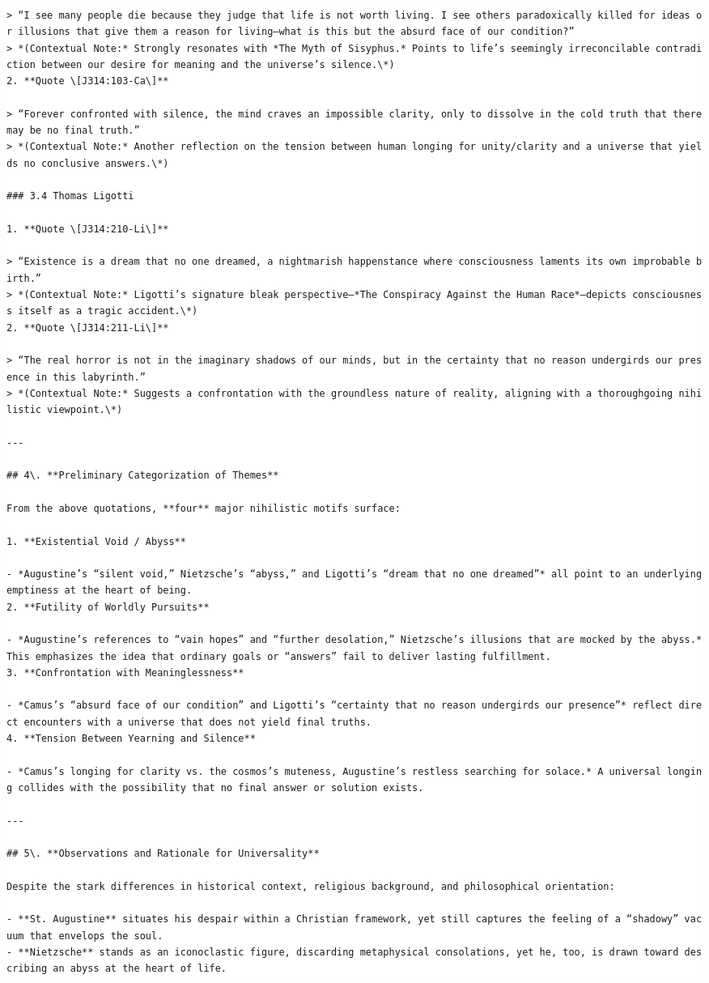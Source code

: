 ```
> “I see many people die because they judge that life is not worth living. I see others paradoxically killed for ideas or illusions that give them a reason for living—what is this but the absurd face of our condition?”  
> *(Contextual Note:* Strongly resonates with *The Myth of Sisyphus.* Points to life’s seemingly irreconcilable contradiction between our desire for meaning and the universe’s silence.\*)
2. **Quote \[J314:103-Ca\]**

> “Forever confronted with silence, the mind craves an impossible clarity, only to dissolve in the cold truth that there may be no final truth.”  
> *(Contextual Note:* Another reflection on the tension between human longing for unity/clarity and a universe that yields no conclusive answers.\*)

### 3.4 Thomas Ligotti

1. **Quote \[J314:210-Li\]**

> “Existence is a dream that no one dreamed, a nightmarish happenstance where consciousness laments its own improbable birth.”  
> *(Contextual Note:* Ligotti’s signature bleak perspective—*The Conspiracy Against the Human Race*—depicts consciousness itself as a tragic accident.\*)
2. **Quote \[J314:211-Li\]**

> “The real horror is not in the imaginary shadows of our minds, but in the certainty that no reason undergirds our presence in this labyrinth.”  
> *(Contextual Note:* Suggests a confrontation with the groundless nature of reality, aligning with a thoroughgoing nihilistic viewpoint.\*)

---

## 4\. **Preliminary Categorization of Themes**

From the above quotations, **four** major nihilistic motifs surface:

1. **Existential Void / Abyss**

- *Augustine’s “silent void,” Nietzsche’s “abyss,” and Ligotti’s “dream that no one dreamed”* all point to an underlying emptiness at the heart of being.
2. **Futility of Worldly Pursuits**

- *Augustine’s references to “vain hopes” and “further desolation,” Nietzsche’s illusions that are mocked by the abyss.* This emphasizes the idea that ordinary goals or “answers” fail to deliver lasting fulfillment.
3. **Confrontation with Meaninglessness**

- *Camus’s “absurd face of our condition” and Ligotti’s “certainty that no reason undergirds our presence”* reflect direct encounters with a universe that does not yield final truths.
4. **Tension Between Yearning and Silence**

- *Camus’s longing for clarity vs. the cosmos’s muteness, Augustine’s restless searching for solace.* A universal longing collides with the possibility that no final answer or solution exists.

---

## 5\. **Observations and Rationale for Universality**

Despite the stark differences in historical context, religious background, and philosophical orientation:

- **St. Augustine** situates his despair within a Christian framework, yet still captures the feeling of a “shadowy” vacuum that envelops the soul.
- **Nietzsche** stands as an iconoclastic figure, discarding metaphysical consolations, yet he, too, is drawn toward describing an abyss at the heart of life.
```